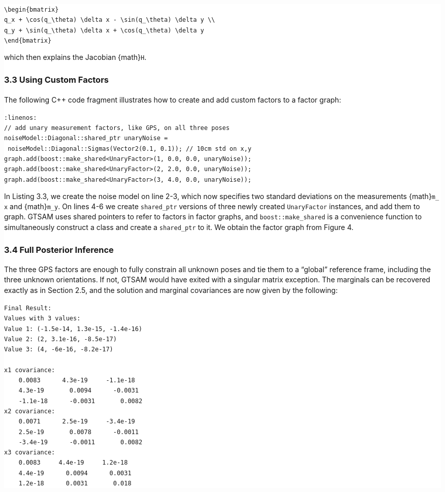 ```{math}
\begin{bmatrix}
q_x + \cos(q_\theta) \delta x - \sin(q_\theta) \delta y \\
q_y + \sin(q_\theta) \delta x + \cos(q_\theta) \delta y
\end{bmatrix}
```

which then explains the Jacobian {math}`H`.

### 3.3 Using Custom Factors

The following C++ code fragment illustrates how to create and add custom factors to a factor graph:

```{code}c
:linenos:
// add unary measurement factors, like GPS, on all three poses
noiseModel::Diagonal::shared_ptr unaryNoise =
 noiseModel::Diagonal::Sigmas(Vector2(0.1, 0.1)); // 10cm std on x,y
graph.add(boost::make_shared<UnaryFactor>(1, 0.0, 0.0, unaryNoise));
graph.add(boost::make_shared<UnaryFactor>(2, 2.0, 0.0, unaryNoise));
graph.add(boost::make_shared<UnaryFactor>(3, 4.0, 0.0, unaryNoise));
```

In Listing 3.3, we create the noise model on line 2-3, which now specifies two standard deviations on the measurements {math}`m_x` and {math}`m_y`. On lines 4-6 we create `shared_ptr` versions of three newly created `UnaryFactor` instances, and add them to graph. GTSAM uses shared pointers to refer to factors in factor graphs, and `boost::make_shared` is a convenience function to simultaneously construct a class and create a `shared_ptr` to it. We obtain the factor graph from Figure 4.

### 3.4 Full Posterior Inference

The three GPS factors are enough to fully constrain all unknown poses and tie them to a “global” reference frame, including the three unknown orientations. If not, GTSAM would have exited with a singular matrix exception. The marginals can be recovered exactly as in Section 2.5, and the solution and marginal covariances are now given by the following:

    Final Result:
    Values with 3 values:
    Value 1: (-1.5e-14, 1.3e-15, -1.4e-16)
    Value 2: (2, 3.1e-16, -8.5e-17)
    Value 3: (4, -6e-16, -8.2e-17)

    x1 covariance:
        0.0083      4.3e-19     -1.1e-18
        4.3e-19       0.0094      -0.0031
        -1.1e-18      -0.0031       0.0082
    x2 covariance:
        0.0071      2.5e-19     -3.4e-19
        2.5e-19       0.0078      -0.0011
        -3.4e-19      -0.0011       0.0082
    x3 covariance:
        0.0083     4.4e-19     1.2e-18
        4.4e-19      0.0094      0.0031
        1.2e-18      0.0031       0.018
